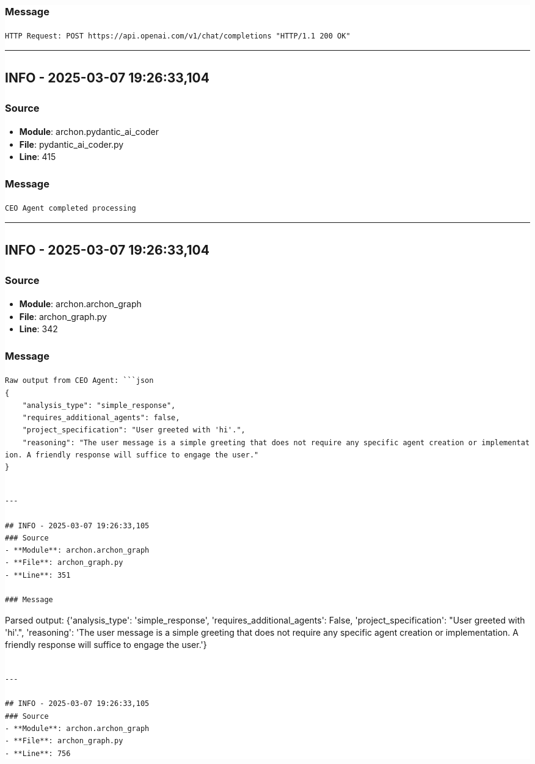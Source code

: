 ### Message
```
HTTP Request: POST https://api.openai.com/v1/chat/completions "HTTP/1.1 200 OK"
```

---

## INFO - 2025-03-07 19:26:33,104
### Source
- **Module**: archon.pydantic_ai_coder
- **File**: pydantic_ai_coder.py
- **Line**: 415

### Message
```
CEO Agent completed processing
```

---

## INFO - 2025-03-07 19:26:33,104
### Source
- **Module**: archon.archon_graph
- **File**: archon_graph.py
- **Line**: 342

### Message
```
Raw output from CEO Agent: ```json
{
    "analysis_type": "simple_response",
    "requires_additional_agents": false,
    "project_specification": "User greeted with 'hi'.",
    "reasoning": "The user message is a simple greeting that does not require any specific agent creation or implementation. A friendly response will suffice to engage the user."
}
```
```

---

## INFO - 2025-03-07 19:26:33,105
### Source
- **Module**: archon.archon_graph
- **File**: archon_graph.py
- **Line**: 351

### Message
```
Parsed output: {'analysis_type': 'simple_response', 'requires_additional_agents': False, 'project_specification': "User greeted with 'hi'.", 'reasoning': 'The user message is a simple greeting that does not require any specific agent creation or implementation. A friendly response will suffice to engage the user.'}
```

---

## INFO - 2025-03-07 19:26:33,105
### Source
- **Module**: archon.archon_graph
- **File**: archon_graph.py
- **Line**: 756
```